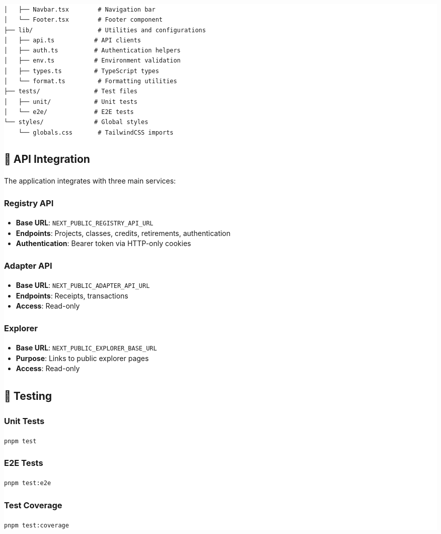 ```
│   ├── Navbar.tsx        # Navigation bar
│   └── Footer.tsx        # Footer component
├── lib/                  # Utilities and configurations
│   ├── api.ts           # API clients
│   ├── auth.ts          # Authentication helpers
│   ├── env.ts           # Environment validation
│   ├── types.ts         # TypeScript types
│   └── format.ts         # Formatting utilities
├── tests/               # Test files
│   ├── unit/            # Unit tests
│   └── e2e/             # E2E tests
└── styles/              # Global styles
    └── globals.css       # TailwindCSS imports
```

## 🔌 API Integration

The application integrates with three main services:

### Registry API
- **Base URL**: `NEXT_PUBLIC_REGISTRY_API_URL`
- **Endpoints**: Projects, classes, credits, retirements, authentication
- **Authentication**: Bearer token via HTTP-only cookies

### Adapter API  
- **Base URL**: `NEXT_PUBLIC_ADAPTER_API_URL`
- **Endpoints**: Receipts, transactions
- **Access**: Read-only

### Explorer
- **Base URL**: `NEXT_PUBLIC_EXPLORER_BASE_URL`
- **Purpose**: Links to public explorer pages
- **Access**: Read-only

## 🧪 Testing

### Unit Tests
```bash
pnpm test
```

### E2E Tests
```bash
pnpm test:e2e
```

### Test Coverage
```bash
pnpm test:coverage
```
